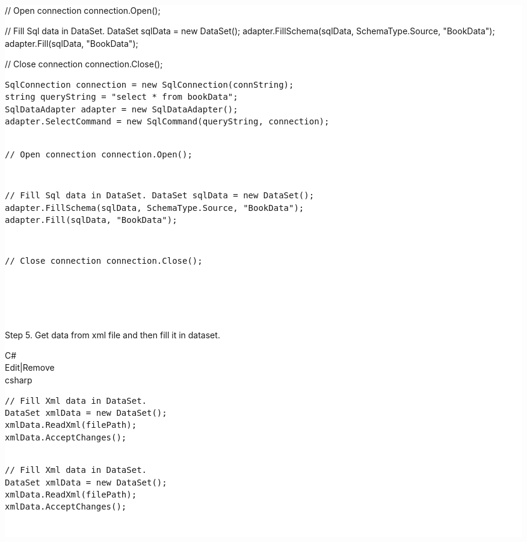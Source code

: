 
// Open connection
connection.Open();


// Fill Sql data in DataSet.
DataSet sqlData = new DataSet();
adapter.FillSchema(sqlData, SchemaType.Source, &quot;BookData&quot;);
adapter.Fill(sqlData, &quot;BookData&quot;);


// Close connection
connection.Close();

</pre>
<pre id="codePreview" class="csharp">
SqlConnection connection = new SqlConnection(connString);
string queryString = &quot;select * from bookData&quot;;
SqlDataAdapter adapter = new SqlDataAdapter();
adapter.SelectCommand = new SqlCommand(queryString, connection);


// Open connection
connection.Open();


// Fill Sql data in DataSet.
DataSet sqlData = new DataSet();
adapter.FillSchema(sqlData, SchemaType.Source, &quot;BookData&quot;);
adapter.Fill(sqlData, &quot;BookData&quot;);


// Close connection
connection.Close();

</pre>
</div>
</div>
<div class="endscriptcode">&nbsp;</div>
<p class="MsoNormal" style=""><span style=""><br>
<span class="GramE">Step 5.</span> Get<span style=""> data from xml file and then fill it in dataset</span>.
</span></p>
<div class="scriptcode">
<div class="pluginEditHolder" pluginCommand="mceScriptCode">
<div class="title"><span>C#</span></div>
<div class="pluginLinkHolder"><span class="pluginEditHolderLink">Edit</span>|<span class="pluginRemoveHolderLink">Remove</span>
</div>
<span class="hidden">csharp</span>
<pre class="hidden">
// Fill Xml data in DataSet.
DataSet xmlData = new DataSet();
xmlData.ReadXml(filePath);
xmlData.AcceptChanges();

</pre>
<pre id="codePreview" class="csharp">
// Fill Xml data in DataSet.
DataSet xmlData = new DataSet();
xmlData.ReadXml(filePath);
xmlData.AcceptChanges();
